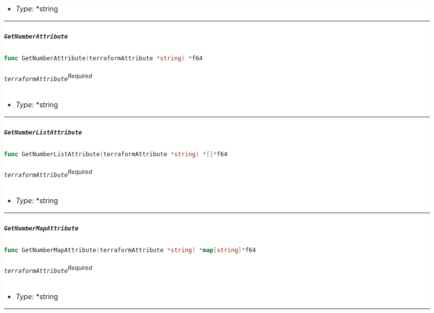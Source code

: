 - *Type:* *string

---

##### `GetNumberAttribute` <a name="GetNumberAttribute" id="@cdktf/provider-gitlab.dataGitlabGroupMembership.DataGitlabGroupMembershipMembersOutputReference.getNumberAttribute"></a>

```go
func GetNumberAttribute(terraformAttribute *string) *f64
```

###### `terraformAttribute`<sup>Required</sup> <a name="terraformAttribute" id="@cdktf/provider-gitlab.dataGitlabGroupMembership.DataGitlabGroupMembershipMembersOutputReference.getNumberAttribute.parameter.terraformAttribute"></a>

- *Type:* *string

---

##### `GetNumberListAttribute` <a name="GetNumberListAttribute" id="@cdktf/provider-gitlab.dataGitlabGroupMembership.DataGitlabGroupMembershipMembersOutputReference.getNumberListAttribute"></a>

```go
func GetNumberListAttribute(terraformAttribute *string) *[]*f64
```

###### `terraformAttribute`<sup>Required</sup> <a name="terraformAttribute" id="@cdktf/provider-gitlab.dataGitlabGroupMembership.DataGitlabGroupMembershipMembersOutputReference.getNumberListAttribute.parameter.terraformAttribute"></a>

- *Type:* *string

---

##### `GetNumberMapAttribute` <a name="GetNumberMapAttribute" id="@cdktf/provider-gitlab.dataGitlabGroupMembership.DataGitlabGroupMembershipMembersOutputReference.getNumberMapAttribute"></a>

```go
func GetNumberMapAttribute(terraformAttribute *string) *map[string]*f64
```

###### `terraformAttribute`<sup>Required</sup> <a name="terraformAttribute" id="@cdktf/provider-gitlab.dataGitlabGroupMembership.DataGitlabGroupMembershipMembersOutputReference.getNumberMapAttribute.parameter.terraformAttribute"></a>

- *Type:* *string

---
